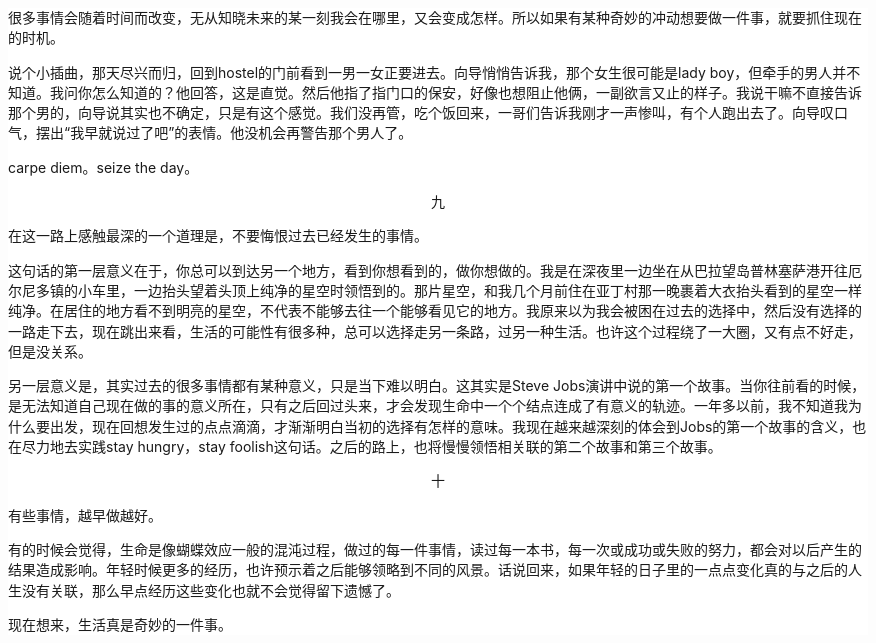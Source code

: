 
很多事情会随着时间而改变，无从知晓未来的某一刻我会在哪里，又会变成怎样。所以如果有某种奇妙的冲动想要做一件事，就要抓住现在的时机。


说个小插曲，那天尽兴而归，回到hostel的门前看到一男一女正要进去。向导悄悄告诉我，那个女生很可能是lady boy，但牵手的男人并不知道。我问你怎么知道的？他回答，这是直觉。然后他指了指门口的保安，好像也想阻止他俩，一副欲言又止的样子。我说干嘛不直接告诉那个男的，向导说其实也不确定，只是有这个感觉。我们没再管，吃个饭回来，一哥们告诉我刚才一声惨叫，有个人跑出去了。向导叹口气，摆出“我早就说过了吧”的表情。他没机会再警告那个男人了。


carpe diem。seize the day。
 

<center>九</center>


在这一路上感触最深的一个道理是，不要悔恨过去已经发生的事情。


这句话的第一层意义在于，你总可以到达另一个地方，看到你想看到的，做你想做的。我是在深夜里一边坐在从巴拉望岛普林塞萨港开往厄尔尼多镇的小车里，一边抬头望着头顶上纯净的星空时领悟到的。那片星空，和我几个月前住在亚丁村那一晚裹着大衣抬头看到的星空一样纯净。在居住的地方看不到明亮的星空，不代表不能够去往一个能够看见它的地方。我原来以为我会被困在过去的选择中，然后没有选择的一路走下去，现在跳出来看，生活的可能性有很多种，总可以选择走另一条路，过另一种生活。也许这个过程绕了一大圈，又有点不好走，但是没关系。


另一层意义是，其实过去的很多事情都有某种意义，只是当下难以明白。这其实是Steve Jobs演讲中说的第一个故事。当你往前看的时候，是无法知道自己现在做的事的意义所在，只有之后回过头来，才会发现生命中一个个结点连成了有意义的轨迹。一年多以前，我不知道我为什么要出发，现在回想发生过的点点滴滴，才渐渐明白当初的选择有怎样的意味。我现在越来越深刻的体会到Jobs的第一个故事的含义，也在尽力地去实践stay hungry，stay foolish这句话。之后的路上，也将慢慢领悟相关联的第二个故事和第三个故事。
 

<center>十</center>


有些事情，越早做越好。


有的时候会觉得，生命是像蝴蝶效应一般的混沌过程，做过的每一件事情，读过每一本书，每一次或成功或失败的努力，都会对以后产生的结果造成影响。年轻时候更多的经历，也许预示着之后能够领略到不同的风景。话说回来，如果年轻的日子里的一点点变化真的与之后的人生没有关联，那么早点经历这些变化也就不会觉得留下遗憾了。


现在想来，生活真是奇妙的一件事。
